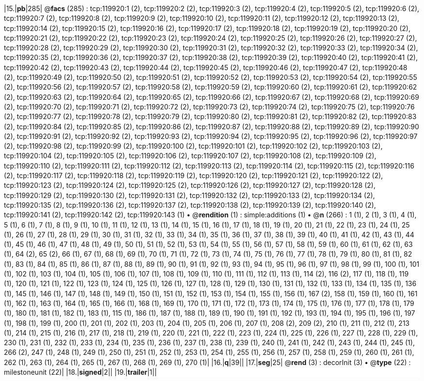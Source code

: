 |15.|__pb__|285| @__facs__ (285) : tcp:119920:1 (2), tcp:119920:2 (2), tcp:119920:3 (2), tcp:119920:4 (2), tcp:119920:5 (2), tcp:119920:6 (2), tcp:119920:7 (2), tcp:119920:8 (2), tcp:119920:9 (2), tcp:119920:10 (2), tcp:119920:11 (2), tcp:119920:12 (2), tcp:119920:13 (2), tcp:119920:14 (2), tcp:119920:15 (2), tcp:119920:16 (2), tcp:119920:17 (2), tcp:119920:18 (2), tcp:119920:19 (2), tcp:119920:20 (2), tcp:119920:21 (2), tcp:119920:22 (2), tcp:119920:23 (2), tcp:119920:24 (2), tcp:119920:25 (2), tcp:119920:26 (2), tcp:119920:27 (2), tcp:119920:28 (2), tcp:119920:29 (2), tcp:119920:30 (2), tcp:119920:31 (2), tcp:119920:32 (2), tcp:119920:33 (2), tcp:119920:34 (2), tcp:119920:35 (2), tcp:119920:36 (2), tcp:119920:37 (2), tcp:119920:38 (2), tcp:119920:39 (2), tcp:119920:40 (2), tcp:119920:41 (2), tcp:119920:42 (2), tcp:119920:43 (2), tcp:119920:44 (2), tcp:119920:45 (2), tcp:119920:46 (2), tcp:119920:47 (2), tcp:119920:48 (2), tcp:119920:49 (2), tcp:119920:50 (2), tcp:119920:51 (2), tcp:119920:52 (2), tcp:119920:53 (2), tcp:119920:54 (2), tcp:119920:55 (2), tcp:119920:56 (2), tcp:119920:57 (2), tcp:119920:58 (2), tcp:119920:59 (2), tcp:119920:60 (2), tcp:119920:61 (2), tcp:119920:62 (2), tcp:119920:63 (2), tcp:119920:64 (2), tcp:119920:65 (2), tcp:119920:66 (2), tcp:119920:67 (2), tcp:119920:68 (2), tcp:119920:69 (2), tcp:119920:70 (2), tcp:119920:71 (2), tcp:119920:72 (2), tcp:119920:73 (2), tcp:119920:74 (2), tcp:119920:75 (2), tcp:119920:76 (2), tcp:119920:77 (2), tcp:119920:78 (2), tcp:119920:79 (2), tcp:119920:80 (2), tcp:119920:81 (2), tcp:119920:82 (2), tcp:119920:83 (2), tcp:119920:84 (2), tcp:119920:85 (2), tcp:119920:86 (2), tcp:119920:87 (2), tcp:119920:88 (2), tcp:119920:89 (2), tcp:119920:90 (2), tcp:119920:91 (2), tcp:119920:92 (2), tcp:119920:93 (2), tcp:119920:94 (2), tcp:119920:95 (2), tcp:119920:96 (2), tcp:119920:97 (2), tcp:119920:98 (2), tcp:119920:99 (2), tcp:119920:100 (2), tcp:119920:101 (2), tcp:119920:102 (2), tcp:119920:103 (2), tcp:119920:104 (2), tcp:119920:105 (2), tcp:119920:106 (2), tcp:119920:107 (2), tcp:119920:108 (2), tcp:119920:109 (2), tcp:119920:110 (2), tcp:119920:111 (2), tcp:119920:112 (2), tcp:119920:113 (2), tcp:119920:114 (2), tcp:119920:115 (2), tcp:119920:116 (2), tcp:119920:117 (2), tcp:119920:118 (2), tcp:119920:119 (2), tcp:119920:120 (2), tcp:119920:121 (2), tcp:119920:122 (2), tcp:119920:123 (2), tcp:119920:124 (2), tcp:119920:125 (2), tcp:119920:126 (2), tcp:119920:127 (2), tcp:119920:128 (2), tcp:119920:129 (2), tcp:119920:130 (2), tcp:119920:131 (2), tcp:119920:132 (2), tcp:119920:133 (2), tcp:119920:134 (2), tcp:119920:135 (2), tcp:119920:136 (2), tcp:119920:137 (2), tcp:119920:138 (2), tcp:119920:139 (2), tcp:119920:140 (2), tcp:119920:141 (2), tcp:119920:142 (2), tcp:119920:143 (1)  •  @__rendition__ (1) : simple:additions (1)  •  @__n__ (266) : 1 (1), 2 (1), 3 (1), 4 (1), 5 (1), 6 (1), 7 (1), 8 (1), 9 (1), 10 (1), 11 (1), 12 (1), 13 (1), 14 (1), 15 (1), 16 (1), 17 (1), 18 (1), 19 (1), 20 (1), 21 (1), 22 (1), 23 (1), 24 (1), 25 (1), 26 (1), 27 (1), 28 (1), 29 (1), 30 (1), 31 (1), 32 (1), 33 (1), 34 (1), 35 (1), 36 (1), 37 (1), 38 (1), 39 (1), 40 (1), 41 (1), 42 (1), 43 (1), 44 (1), 45 (1), 46 (1), 47 (1), 48 (1), 49 (1), 50 (1), 51 (1), 52 (1), 53 (1), 54 (1), 55 (1), 56 (1), 57 (1), 58 (1), 59 (1), 60 (1), 61 (1), 62 (1), 63 (1), 64 (2), 65 (2), 66 (1), 67 (1), 68 (1), 69 (1), 70 (1), 71 (1), 72 (1), 73 (1), 74 (1), 75 (1), 76 (1), 77 (1), 78 (1), 79 (1), 80 (1), 81 (1), 82 (1), 83 (1), 84 (1), 85 (1), 86 (1), 87 (1), 88 (1), 89 (1), 90 (1), 91 (1), 92 (1), 93 (1), 94 (1), 95 (1), 96 (1), 97 (1), 98 (1), 99 (1), 100 (1), 101 (1), 102 (1), 103 (1), 104 (1), 105 (1), 106 (1), 107 (1), 108 (1), 109 (1), 110 (1), 111 (1), 112 (1), 113 (1), 114 (2), 116 (2), 117 (1), 118 (1), 119 (1), 120 (1), 121 (1), 122 (1), 123 (1), 124 (1), 125 (1), 126 (1), 127 (1), 128 (1), 129 (1), 130 (1), 131 (1), 132 (1), 133 (1), 134 (1), 135 (1), 136 (1), 145 (1), 146 (1), 147 (1), 148 (1), 149 (1), 150 (1), 151 (1), 152 (1), 153 (1), 154 (1), 155 (1), 156 (1), 167 (2), 158 (1), 159 (1), 160 (1), 161 (1), 162 (1), 163 (1), 164 (1), 165 (1), 166 (1), 168 (1), 169 (1), 170 (1), 171 (1), 172 (1), 173 (1), 174 (1), 175 (1), 176 (1), 177 (1), 178 (1), 179 (1), 180 (1), 181 (1), 182 (1), 183 (1), 115 (1), 186 (1), 187 (1), 188 (1), 189 (1), 190 (1), 191 (1), 192 (1), 193 (1), 194 (1), 195 (1), 196 (1), 197 (1), 198 (1), 199 (1), 200 (1), 201 (1), 202 (1), 203 (1), 204 (1), 205 (1), 206 (1), 207 (1), 208 (2), 209 (2), 210 (1), 211 (1), 212 (1), 213 (1), 214 (1), 215 (1), 216 (1), 217 (1), 218 (1), 219 (1), 220 (1), 221 (1), 222 (1), 223 (1), 224 (1), 225 (1), 226 (1), 227 (1), 228 (1), 229 (1), 230 (1), 231 (1), 232 (1), 233 (1), 234 (1), 235 (1), 236 (1), 237 (1), 238 (1), 239 (1), 240 (1), 241 (1), 242 (1), 243 (1), 244 (1), 245 (1), 266 (2), 247 (1), 248 (1), 249 (1), 250 (1), 251 (1), 252 (1), 253 (1), 254 (1), 255 (1), 256 (1), 257 (1), 258 (1), 259 (1), 260 (1), 261 (1), 262 (1), 263 (1), 264 (1), 265 (1), 267 (1), 268 (1), 269 (1), 270 (1)|
|16.|__q__|39||
|17.|__seg__|25| @__rend__ (3) : decorInit (3)  •  @__type__ (22) : milestoneunit (22)|
|18.|__signed__|2||
|19.|__trailer__|1||
